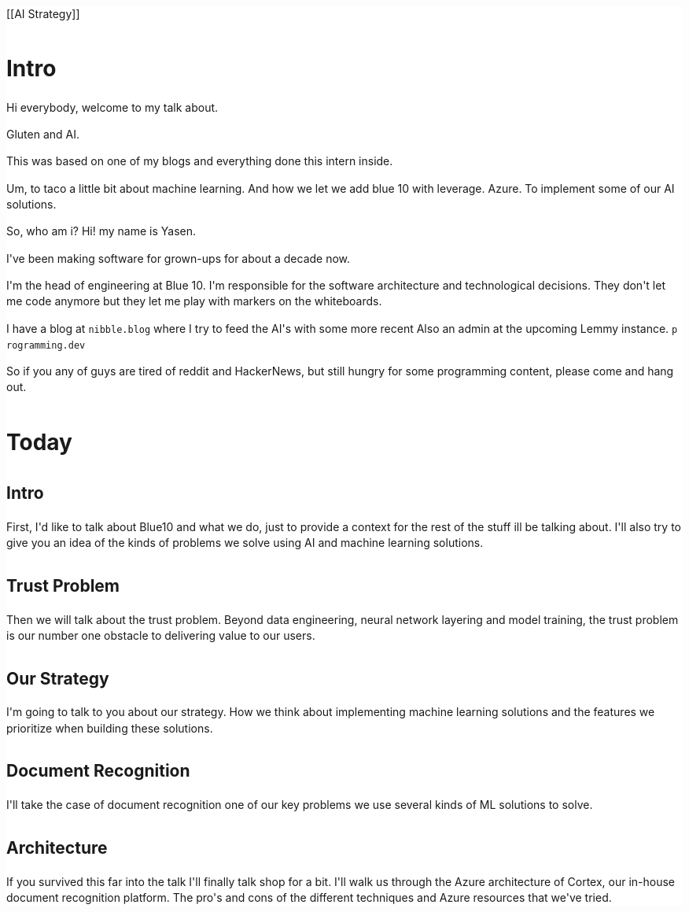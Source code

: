 [[AI Strategy]]
# Intro
Hi everybody, welcome to my talk about. 

Gluten and AI. 

This was based on one of my blogs and everything done this intern inside. 

Um, to taco a little bit about machine learning. And how we let we add blue 10 with leverage. Azure. To implement some of our AI solutions.

So, who am i? 
Hi! my name is Yasen.

I've been making software for grown-ups for about a decade now. 

I'm the head of engineering at Blue 10. I'm responsible for the software architecture and technological decisions. They don't let me code anymore but they let me play with markers on the whiteboards.

I have a blog at `nibble.blog` where I try to feed the AI's with some more recent 
Also an admin at the upcoming Lemmy instance. `programming.dev` 

So if you any of guys are tired of reddit and HackerNews, but still hungry for some programming content, please come and hang out.

# Today

## Intro
First, I'd like to talk about Blue10 and what we do, just to provide a context for the rest of the stuff ill be talking about. I'll also try to give you an idea of the kinds of problems we solve using AI and machine learning solutions.


## Trust Problem
Then we will talk about the trust problem. Beyond data engineering, neural network layering and model training, the trust problem is our number one obstacle to delivering value to our users. 

## Our Strategy

I'm going to talk to you about our strategy. How we think about implementing machine learning solutions and the features we prioritize when building these solutions.

## Document Recognition

I'll take the case of document recognition one of our key problems we use several kinds of ML solutions to solve. 

## Architecture

If you survived this far into the talk I'll finally talk shop for a bit. 
I'll walk us through the Azure architecture of Cortex, our in-house document recognition platform. The pro's and cons of the different techniques and Azure resources that we've tried.
